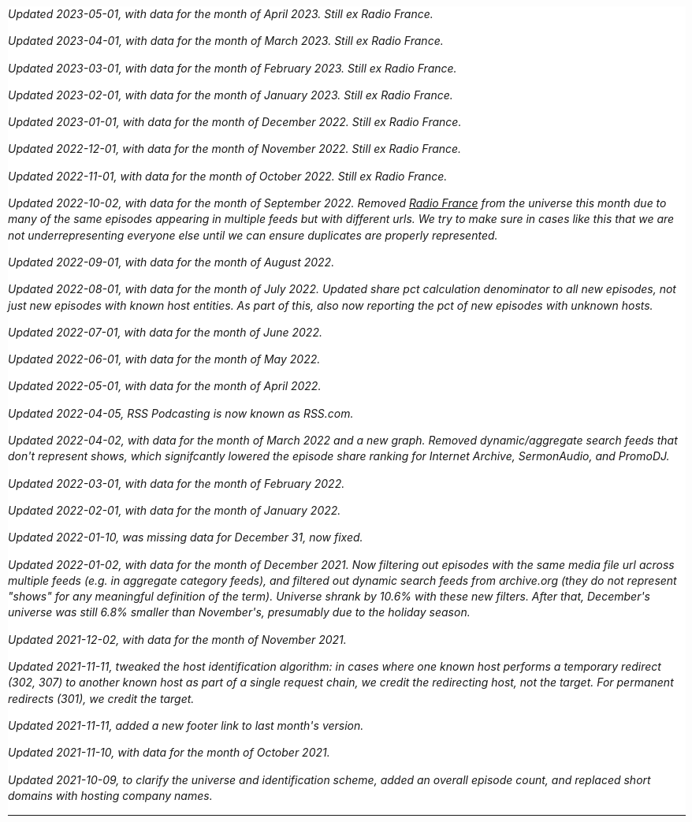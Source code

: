 *Updated 2023-05-01, with data for the month of April 2023. Still ex Radio France.*

*Updated 2023-04-01, with data for the month of March 2023. Still ex Radio France.*

*Updated 2023-03-01, with data for the month of February 2023. Still ex Radio France.*

*Updated 2023-02-01, with data for the month of January 2023. Still ex Radio France.*

*Updated 2023-01-01, with data for the month of December 2022. Still ex Radio France.*

*Updated 2022-12-01, with data for the month of November 2022. Still ex Radio France.*

*Updated 2022-11-01, with data for the month of October 2022. Still ex Radio France.*

*Updated 2022-10-02, with data for the month of September 2022. Removed [Radio France](https://www.radiofrance.fr/) from the universe this month due to many of the same episodes appearing in multiple feeds but with different urls. We try to make sure in cases like this that we are not underrepresenting everyone else until we can ensure duplicates are properly represented.*

*Updated 2022-09-01, with data for the month of August 2022.*

*Updated 2022-08-01, with data for the month of July 2022. Updated share pct calculation denominator to all new episodes, not just new episodes with known host entities. As part of this, also now reporting the pct of new episodes with unknown hosts.*

*Updated 2022-07-01, with data for the month of June 2022.*

*Updated 2022-06-01, with data for the month of May 2022.*

*Updated 2022-05-01, with data for the month of April 2022.*

*Updated 2022-04-05, RSS Podcasting is now known as RSS.com.*

*Updated 2022-04-02, with data for the month of March 2022 and a new graph. Removed dynamic/aggregate search feeds that don't represent shows, which signifcantly lowered the episode share ranking for Internet Archive, SermonAudio, and PromoDJ.*

*Updated 2022-03-01, with data for the month of February 2022.*

*Updated 2022-02-01, with data for the month of January 2022.*

*Updated 2022-01-10, was missing data for December 31, now fixed.*

*Updated 2022-01-02, with data for the month of December 2021. Now filtering out episodes with the same media file url across multiple feeds (e.g. in aggregate category feeds), and filtered out dynamic search feeds from archive.org (they do not represent "shows" for any meaningful definition of the term).  Universe shrank by 10.6% with these new filters. After that, December's universe was still 6.8% smaller than November's, presumably due to the holiday season.*

*Updated 2021-12-02, with data for the month of November 2021.*

*Updated 2021-11-11, tweaked the host identification algorithm: in cases where one known host performs a temporary redirect (302, 307) to another known host
as part of a single request chain, we credit the redirecting host, not the target. For permanent redirects (301), we credit the target.*

*Updated 2021-11-11, added a new footer link to last month's version.*

*Updated 2021-11-10, with data for the month of October 2021.*

*Updated 2021-10-09, to clarify the universe and identification scheme, added an overall episode count, and replaced short domains with hosting company names.*

---